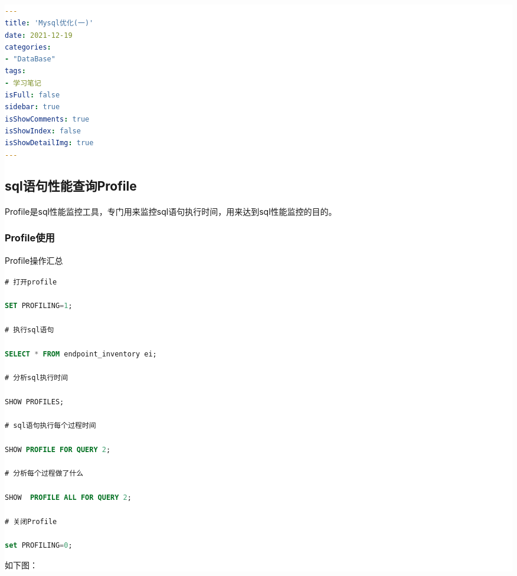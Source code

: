 ```yaml
---
title: 'Mysql优化(一)'
date: 2021-12-19
categories:
- "DataBase"
tags:
- 学习笔记
isFull: false 
sidebar: true
isShowComments: true
isShowIndex: false
isShowDetailImg: true
---
```


## sql语句性能查询Profile

Profile是sql性能监控工具，专门用来监控sql语句执行时间，用来达到sql性能监控的目的。

### Profile使用


Profile操作汇总

```sql
# 打开profile

SET PROFILING=1;

# 执行sql语句

SELECT * FROM endpoint_inventory ei;

# 分析sql执行时间

SHOW PROFILES;

# sql语句执行每个过程时间

SHOW PROFILE FOR QUERY 2;

# 分析每个过程做了什么

SHOW  PROFILE ALL FOR QUERY 2;

# 关闭Profile

set PROFILING=0;
```

如下图：
